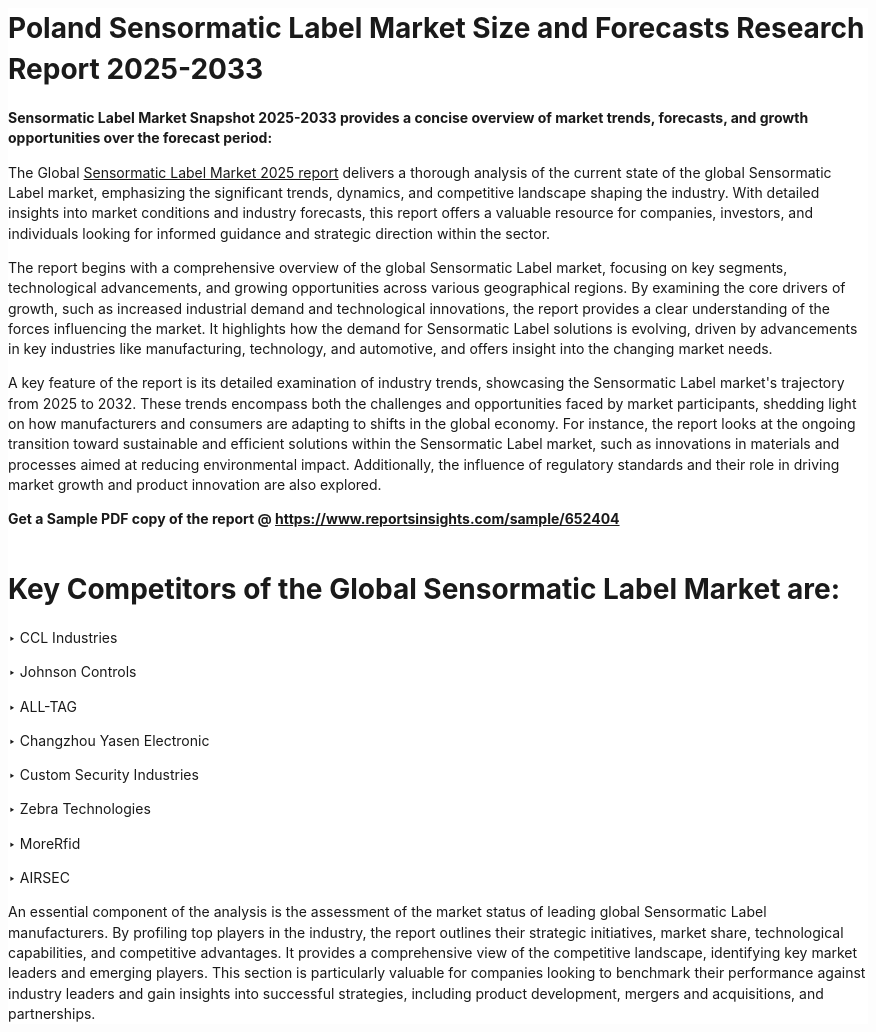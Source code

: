 # Poland Sensormatic Label Market Size and Forecasts Research Report 2025-2033

<strong>Sensormatic Label Market Snapshot 2025-2033 provides a concise overview of market trends, forecasts, and growth opportunities over the forecast period:</strong>

The Global <a href=https://www.reportsinsights.com/sample/652404>Sensormatic Label Market 2025 report</a> delivers a thorough analysis of the current state of the global Sensormatic Label market, emphasizing the significant trends, dynamics, and competitive landscape shaping the industry. With detailed insights into market conditions and industry forecasts, this report offers a valuable resource for companies, investors, and individuals looking for informed guidance and strategic direction within the sector.

The report begins with a comprehensive overview of the global Sensormatic Label market, focusing on key segments, technological advancements, and growing opportunities across various geographical regions. By examining the core drivers of growth, such as increased industrial demand and technological innovations, the report provides a clear understanding of the forces influencing the market. It highlights how the demand for Sensormatic Label solutions is evolving, driven by advancements in key industries like manufacturing, technology, and automotive, and offers insight into the changing market needs.

A key feature of the report is its detailed examination of industry trends, showcasing the Sensormatic Label market's trajectory from 2025 to 2032. These trends encompass both the challenges and opportunities faced by market participants, shedding light on how manufacturers and consumers are adapting to shifts in the global economy. For instance, the report looks at the ongoing transition toward sustainable and efficient solutions within the Sensormatic Label market, such as innovations in materials and processes aimed at reducing environmental impact. Additionally, the influence of regulatory standards and their role in driving market growth and product innovation are also explored.

<strong>Get a Sample PDF copy of the report @ <a href=https://www.reportsinsights.com/sample/652404>https://www.reportsinsights.com/sample/652404</a></strong>

# <strong>Key Competitors of the Global Sensormatic Label Market are:</strong>

‣ CCL Industries

‣ Johnson Controls

‣ ALL-TAG

‣ Changzhou Yasen Electronic

‣ Custom Security Industries

‣ Zebra Technologies

‣ MoreRfid

‣ AIRSEC

An essential component of the analysis is the assessment of the market status of leading global Sensormatic Label manufacturers. By profiling top players in the industry, the report outlines their strategic initiatives, market share, technological capabilities, and competitive advantages. It provides a comprehensive view of the competitive landscape, identifying key market leaders and emerging players. This section is particularly valuable for companies looking to benchmark their performance against industry leaders and gain insights into successful strategies, including product development, mergers and acquisitions, and partnerships.
